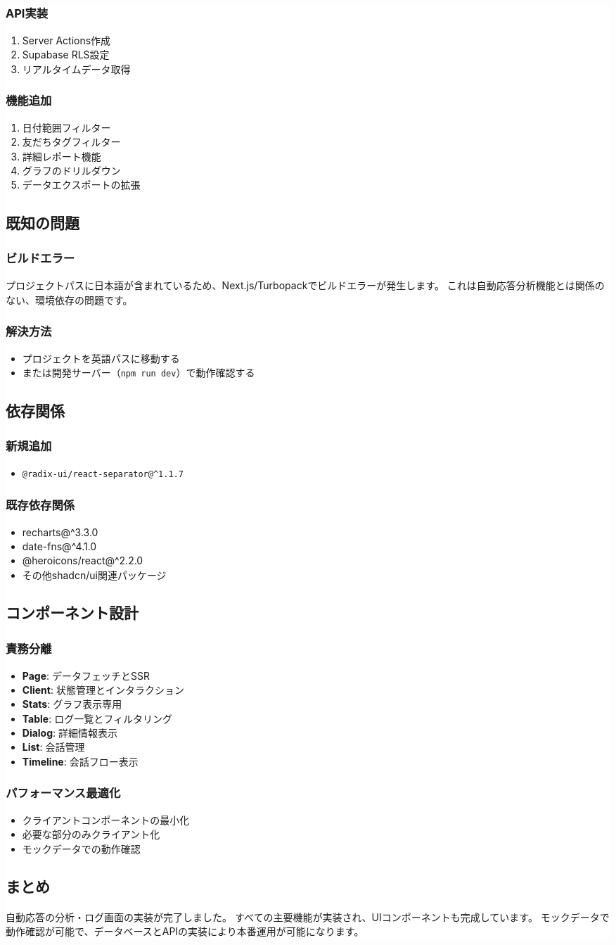 ### API実装
1. Server Actions作成
2. Supabase RLS設定
3. リアルタイムデータ取得

### 機能追加
1. 日付範囲フィルター
2. 友だちタグフィルター
3. 詳細レポート機能
4. グラフのドリルダウン
5. データエクスポートの拡張

## 既知の問題

### ビルドエラー
プロジェクトパスに日本語が含まれているため、Next.js/Turbopackでビルドエラーが発生します。
これは自動応答分析機能とは関係のない、環境依存の問題です。

### 解決方法
- プロジェクトを英語パスに移動する
- または開発サーバー（`npm run dev`）で動作確認する

## 依存関係

### 新規追加
- `@radix-ui/react-separator@^1.1.7`

### 既存依存関係
- recharts@^3.3.0
- date-fns@^4.1.0
- @heroicons/react@^2.2.0
- その他shadcn/ui関連パッケージ

## コンポーネント設計

### 責務分離
- **Page**: データフェッチとSSR
- **Client**: 状態管理とインタラクション
- **Stats**: グラフ表示専用
- **Table**: ログ一覧とフィルタリング
- **Dialog**: 詳細情報表示
- **List**: 会話管理
- **Timeline**: 会話フロー表示

### パフォーマンス最適化
- クライアントコンポーネントの最小化
- 必要な部分のみクライアント化
- モックデータでの動作確認

## まとめ
自動応答の分析・ログ画面の実装が完了しました。
すべての主要機能が実装され、UIコンポーネントも完成しています。
モックデータで動作確認が可能で、データベースとAPIの実装により本番運用が可能になります。
